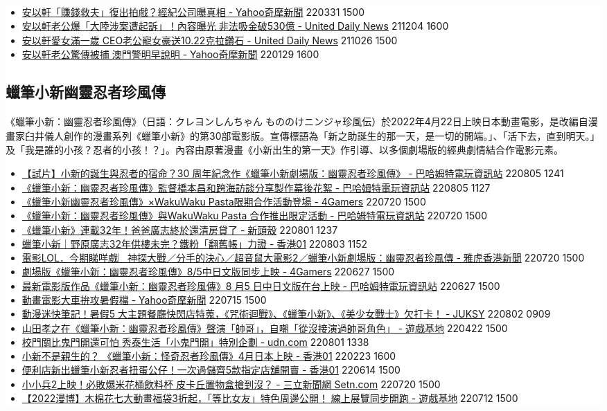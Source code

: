 - [安以軒「賺錢救夫」復出拍戲？經紀公司曝真相 - Yahoo奇摩新聞](https://tw.news.yahoo.com/%E5%AE%89%E4%BB%A5%E8%BB%92-%E8%B3%BA%E9%8C%A2%E6%95%91%E5%A4%AB-%E5%BE%A9%E5%87%BA%E6%8B%8D%E6%88%B2-%E7%B6%93%E7%B4%80%E5%85%AC%E5%8F%B8%E6%9B%9D%E7%9C%9F%E7%9B%B8-072417521.html "安以軒「賺錢救夫」復出拍戲？經紀公司曝真相 - Yahoo奇摩新聞") 220331 1500
- [安以軒老公爆「大陸涉案遭起訴」！內容曝光 非法吸金破530億 - United Daily News](https://stars.udn.com/star/story/10089/5937536 "安以軒老公爆「大陸涉案遭起訴」！內容曝光 非法吸金破530億 - United Daily News") 211204 1600
- [安以軒愛女滿一歲 CEO老公寵女豪送10.22克拉鑽石 - United Daily News](https://stars.udn.com/star/story/10089/5843756 "安以軒愛女滿一歲 CEO老公寵女豪送10.22克拉鑽石 - United Daily News") 211026 1500
- [安以軒老公驚傳被捕 澳門警明早說明 - Yahoo奇摩新聞](https://tw.news.yahoo.com/%E5%AE%89%E4%BB%A5%E8%BB%92%E8%80%81%E5%85%AC%E9%A9%9A%E5%82%B3%E8%A2%AB%E6%8D%95-%E6%BE%B3%E9%96%80%E8%AD%A6%E6%98%8E%E6%97%A9%E8%AA%AA%E6%98%8E-141502379.html "安以軒老公驚傳被捕 澳門警明早說明 - Yahoo奇摩新聞") 220129 1600

## 蠟筆小新幽靈忍者珍風傳

《蠟筆小新：幽靈忍者珍風傳》（日語：クレヨンしんちゃん もののけニンジャ珍風伝）於2022年4月22日上映日本動畫電影，是改編自漫畫家臼井儀人創作的漫畫系列《蠟筆小新》的第30部電影版。宣傳標語為「新之助誕生的那一天，是一切的開端。」、「活下去，直到明天。」及「我是誰的小孩？忍者的小孩！？」。內容由原著漫畫《小新出生的第一天》作引導、以多個劇場版的經典劇情結合作電影元素。
- [【試片】小新的誕生與忍者的宿命？30 周年紀念作《蠟筆小新劇場版：幽靈忍者珍風傳》 - 巴哈姆特電玩資訊站](https://gnn.gamer.com.tw/detail.php?sn=235898 "【試片】小新的誕生與忍者的宿命？30 周年紀念作《蠟筆小新劇場版：幽靈忍者珍風傳》 - 巴哈姆特電玩資訊站") 220805 1241
- [《蠟筆小新：幽靈忍者珍風傳》監督橋本昌和跨海訪談分享製作幕後花絮 - 巴哈姆特電玩資訊站](https://gnn.gamer.com.tw/detail.php?sn=235887 "《蠟筆小新：幽靈忍者珍風傳》監督橋本昌和跨海訪談分享製作幕後花絮 - 巴哈姆特電玩資訊站") 220805 1127
- [《蠟筆小新幽靈忍者珍風傳》×WakuWaku Pasta限期合作活動登場 - 4Gamers](https://www.4gamers.com.tw/news/detail/54255/crayon-shin-chan-wakuwaku-pasta "《蠟筆小新幽靈忍者珍風傳》×WakuWaku Pasta限期合作活動登場 - 4Gamers") 220720 1500
- [《蠟筆小新：幽靈忍者珍風傳》與WakuWaku Pasta 合作推出限定活動 - 巴哈姆特電玩資訊站](https://gnn.gamer.com.tw/detail.php?sn=234995 "《蠟筆小新：幽靈忍者珍風傳》與WakuWaku Pasta 合作推出限定活動 - 巴哈姆特電玩資訊站") 220720 1500
- [《蠟筆小新》連載32年！爸爸廣志終於還清房貸了 - 新頭殼](https://newtalk.tw/news/view/2022-08-01/794322 "《蠟筆小新》連載32年！爸爸廣志終於還清房貸了 - 新頭殼") 220801 1237
- [蠟筆小新｜野原廣志32年供樓未完？鐵粉「翻舊帳」力證 - 香港01](https://www.hk01.com/article/799671 "蠟筆小新｜野原廣志32年供樓未完？鐵粉「翻舊帳」力證 - 香港01") 220803 1152
- [電影LOL．今期睇咩戲︳神探大戰／分手的決心／超音鼠大電影2／蠟筆小新劇場版：幽靈忍者珍風傳 - 雅虎香港新聞](https://hk.news.yahoo.com/%E9%9B%BB%E5%BD%B1lo-l%EF%BC%8E%E4%BB%8A%E6%9C%9F%E7%9D%87%E5%92%A9%E6%88%B2%EF%B8%B3%E7%A5%9E%E6%8E%A2%E5%A4%A7%E6%88%B0%EF%BC%8F%E5%88%86%E6%89%8B%E7%9A%84%E6%B1%BA%E5%BF%83%EF%BC%8F%E8%B6%85%E9%9F%B3%E9%BC%A0%E5%A4%A7%E9%9B%BB%E5%BD%B1-2-%EF%BC%8F%E8%A0%9F%E7%AD%86%E5%B0%8F%E6%96%B0%E5%8A%87%E5%A0%B4%E7%89%88%EF%BC%9A%E5%B9%BD%E9%9D%88%E5%BF%8D%E8%80%85%E7%8F%8D%E9%A2%A8%E5%82%B3-031148629.html "電影LOL．今期睇咩戲︳神探大戰／分手的決心／超音鼠大電影2／蠟筆小新劇場版：幽靈忍者珍風傳 - 雅虎香港新聞") 220720 1500
- [劇場版《蠟筆小新：幽靈忍者珍風傳》8/5中日文版同步上映 - 4Gamers](https://www.4gamers.com.tw/news/detail/53873/crayon-shin-chan-movie-2022 "劇場版《蠟筆小新：幽靈忍者珍風傳》8/5中日文版同步上映 - 4Gamers") 220627 1500
- [最新電影版作品《蠟筆小新：幽靈忍者珍風傳》8 月5 日中日文版在台上映 - 巴哈姆特電玩資訊站](https://gnn.gamer.com.tw/detail.php?sn=233815 "最新電影版作品《蠟筆小新：幽靈忍者珍風傳》8 月5 日中日文版在台上映 - 巴哈姆特電玩資訊站") 220627 1500
- [動畫電影大車拚攻暑假檔 - Yahoo奇摩新聞](https://tw.news.yahoo.com/%E5%8B%95%E7%95%AB%E9%9B%BB%E5%BD%B1%E5%A4%A7%E8%BB%8A%E6%8B%9A%E6%94%BB%E6%9A%91%E5%81%87%E6%AA%94-201000412.html "動畫電影大車拚攻暑假檔 - Yahoo奇摩新聞") 220715 1500
- [動漫迷快筆記！暑假5 大主題餐廳快閃店特蒐，《咒術迴戰》、《蠟筆小新》、《美少女戰士》欠打卡！ - JUKSY](https://www.juksy.com/article/116803-2022+%E6%9A%91%E5%81%87%E5%8B%95%E6%BC%AB%E4%B8%BB%E9%A1%8C%E9%A4%90%E5%BB%B3%E5%BF%AB%E9%96%83%E5%BA%97%E6%87%B6%E4%BA%BA%E5%8C%85%EF%BC%8C%E3%80%8A%E5%92%92%E8%A1%93%E8%BF%B4%E6%88%B0%E3%80%8B%E3%80%81%E3%80%8A%E8%A0%9F%E7%AD%86%E5%B0%8F%E6%96%B0%E3%80%8B%E3%80%81%E3%80%8A%E7%BE%8E%E5%B0%91%E5%A5%B3%E6%88%B0%E5%A3%AB%E3%80%8B%E6%AC%A0%E6%89%93%E5%8D%A1%EF%BC%81 "動漫迷快筆記！暑假5 大主題餐廳快閃店特蒐，《咒術迴戰》、《蠟筆小新》、《美少女戰士》欠打卡！ - JUKSY") 220802 0909
- [山田孝之在《蠟筆小新：幽靈忍者珍風傳》聲演「帥哥」，自嘲「從沒接演過帥哥角色」 - 遊戲基地](https://news.gamebase.com.tw/news/detail/99397686 "山田孝之在《蠟筆小新：幽靈忍者珍風傳》聲演「帥哥」，自嘲「從沒接演過帥哥角色」 - 遊戲基地") 220422 1500
- [校門關比鬼門開還可怕 秀泰生活「小鬼門開」特別企劃 - udn.com](https://udn.com/news/story/7270/6503273 "校門關比鬼門開還可怕 秀泰生活「小鬼門開」特別企劃 - udn.com") 220801 1338
- [小新不是親生的？ 《蠟筆小新：怪奇忍者珍風傳》4月日本上映 - 香港01](https://www.hk01.com/%E9%81%8A%E6%88%B2%E5%8B%95%E6%BC%AB/739356/%E5%B0%8F%E6%96%B0%E4%B8%8D%E6%98%AF%E8%A6%AA%E7%94%9F%E7%9A%84-%E8%A0%9F%E7%AD%86%E5%B0%8F%E6%96%B0-%E6%80%AA%E5%A5%87%E5%BF%8D%E8%80%85%E7%8F%8D%E9%A2%A8%E5%82%B3-4%E6%9C%88%E6%97%A5%E6%9C%AC%E4%B8%8A%E6%98%A0 "小新不是親生的？ 《蠟筆小新：怪奇忍者珍風傳》4月日本上映 - 香港01") 220223 1600
- [便利店新出蠟筆小新忍者扭蛋公仔！一次過儲齊5款指定店舖開賣 - 香港01](https://www.hk01.com/%E9%A3%9F%E7%8E%A9%E8%B2%B7/781140/%E4%BE%BF%E5%88%A9%E5%BA%97%E6%96%B0%E5%87%BA%E8%A0%9F%E7%AD%86%E5%B0%8F%E6%96%B0%E5%BF%8D%E8%80%85%E6%89%AD%E8%9B%8B%E5%85%AC%E4%BB%94-%E4%B8%80%E6%AC%A1%E9%81%8E%E5%84%B2%E9%BD%8A5%E6%AC%BE-%E6%8C%87%E5%AE%9A%E5%BA%97%E8%88%96%E9%96%8B%E8%B3%A3 "便利店新出蠟筆小新忍者扭蛋公仔！一次過儲齊5款指定店舖開賣 - 香港01") 220614 1500
- [小小兵2上映！必敗爆米花桶飲料杯 皮卡丘置物盒搶到沒？ - 三立新聞網 Setn.com](https://www.setn.com/News.aspx?NewsID=1148902 "小小兵2上映！必敗爆米花桶飲料杯 皮卡丘置物盒搶到沒？ - 三立新聞網 Setn.com") 220720 1500
- [【2022漫博】木棉花七大動畫福袋3折起，「等比女友」特色周邊公開！ 線上展覽同步開跑 - 遊戲基地](https://news.gamebase.com.tw/news/detail/99400247 "【2022漫博】木棉花七大動畫福袋3折起，「等比女友」特色周邊公開！ 線上展覽同步開跑 - 遊戲基地") 220712 1500
